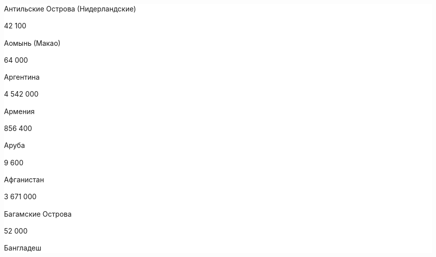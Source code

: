 

Антильские Острова (Нидерландские)


42 100







Аомынь (Макао)


64 000







Аргентина


4 542 000







Армения


856 400







Аруба


9 600







Афганистан


3 671 000







Багамские Острова


52 000







Бангладеш
